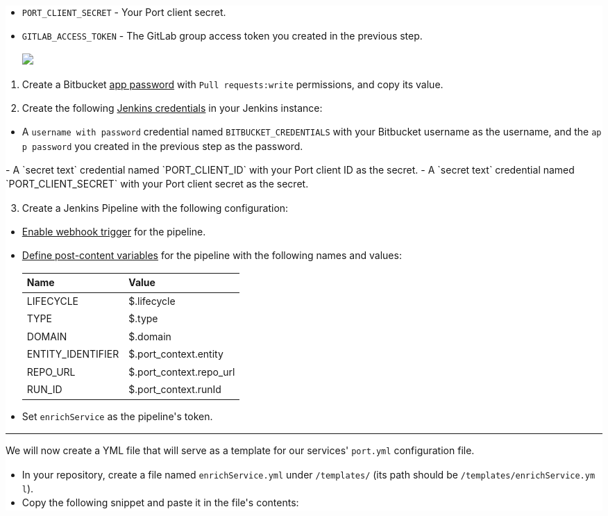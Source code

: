   - `PORT_CLIENT_SECRET` - Your Port client secret.
  
  - `GITLAB_ACCESS_TOKEN` - The GitLab group access token you created in the previous step.
    
    <img src='/img/guides/gitlabVariables.png' width='80%' />

</TabItem>

<TabItem value="bitbucket">

1. Create a Bitbucket [app password](https://support.atlassian.com/bitbucket-cloud/docs/app-passwords/) with `Pull requests:write` permissions, and copy its value.

2. Create the following [Jenkins credentials](https://www.jenkins.io/doc/book/using/using-credentials/#configuring-credentials
) in your Jenkins instance:

  - A `username with password` credential named `BITBUCKET_CREDENTIALS` with your Bitbucket username as the username, and the `app password` you created in the previous step as the password.
  <FindCredentials />
  - A `secret text` credential named `PORT_CLIENT_ID` with your Port client ID as the secret.
  - A `secret text` credential named `PORT_CLIENT_SECRET` with your Port client secret as the secret.

3. Create a Jenkins Pipeline with the following configuration:

  - [Enable webhook trigger](https://docs.getport.io/actions-and-automations/setup-backend/jenkins-pipeline/#enabling-webhook-trigger-for-a-pipeline) for the pipeline.
  - [Define post-content variables](https://docs.getport.io/actions-and-automations/setup-backend/jenkins-pipeline/#defining-variables) for the pipeline with the following names and values:
    
    | Name | Value |
    | --- | --- |
    | LIFECYCLE | $.lifecycle |
    | TYPE | $.type |
    | DOMAIN | $.domain |
    | ENTITY_IDENTIFIER | $.port_context.entity |
    | REPO_URL | $.port_context.repo_url |
    | RUN_ID | $.port_context.runId |

  - Set `enrichService` as the pipeline's token.

</TabItem>

</Tabs>

---

We will now create a YML file that will serve as a template for our services' `port.yml` configuration file.

- In your repository, create a file named `enrichService.yml` under `/templates/` (its path should be `/templates/enrichService.yml`).
- Copy the following snippet and paste it in the file's contents:
